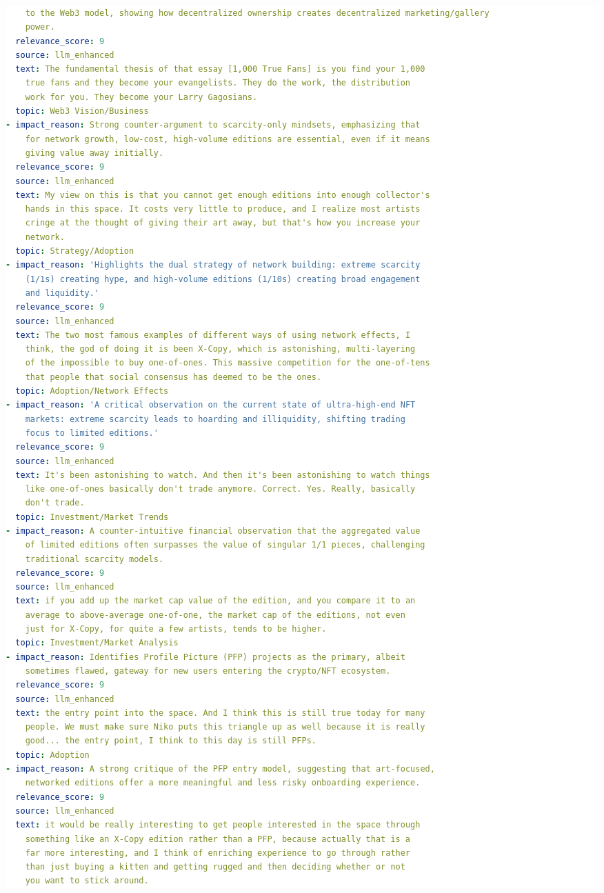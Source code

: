 ```yaml
    to the Web3 model, showing how decentralized ownership creates decentralized marketing/gallery
    power.
  relevance_score: 9
  source: llm_enhanced
  text: The fundamental thesis of that essay [1,000 True Fans] is you find your 1,000
    true fans and they become your evangelists. They do the work, the distribution
    work for you. They become your Larry Gagosians.
  topic: Web3 Vision/Business
- impact_reason: Strong counter-argument to scarcity-only mindsets, emphasizing that
    for network growth, low-cost, high-volume editions are essential, even if it means
    giving value away initially.
  relevance_score: 9
  source: llm_enhanced
  text: My view on this is that you cannot get enough editions into enough collector's
    hands in this space. It costs very little to produce, and I realize most artists
    cringe at the thought of giving their art away, but that's how you increase your
    network.
  topic: Strategy/Adoption
- impact_reason: 'Highlights the dual strategy of network building: extreme scarcity
    (1/1s) creating hype, and high-volume editions (1/10s) creating broad engagement
    and liquidity.'
  relevance_score: 9
  source: llm_enhanced
  text: The two most famous examples of different ways of using network effects, I
    think, the god of doing it is been X-Copy, which is astonishing, multi-layering
    of the impossible to buy one-of-ones. This massive competition for the one-of-tens
    that people that social consensus has deemed to be the ones.
  topic: Adoption/Network Effects
- impact_reason: 'A critical observation on the current state of ultra-high-end NFT
    markets: extreme scarcity leads to hoarding and illiquidity, shifting trading
    focus to limited editions.'
  relevance_score: 9
  source: llm_enhanced
  text: It's been astonishing to watch. And then it's been astonishing to watch things
    like one-of-ones basically don't trade anymore. Correct. Yes. Really, basically
    don't trade.
  topic: Investment/Market Trends
- impact_reason: A counter-intuitive financial observation that the aggregated value
    of limited editions often surpasses the value of singular 1/1 pieces, challenging
    traditional scarcity models.
  relevance_score: 9
  source: llm_enhanced
  text: if you add up the market cap value of the edition, and you compare it to an
    average to above-average one-of-one, the market cap of the editions, not even
    just for X-Copy, for quite a few artists, tends to be higher.
  topic: Investment/Market Analysis
- impact_reason: Identifies Profile Picture (PFP) projects as the primary, albeit
    sometimes flawed, gateway for new users entering the crypto/NFT ecosystem.
  relevance_score: 9
  source: llm_enhanced
  text: the entry point into the space. And I think this is still true today for many
    people. We must make sure Niko puts this triangle up as well because it is really
    good... the entry point, I think to this day is still PFPs.
  topic: Adoption
- impact_reason: A strong critique of the PFP entry model, suggesting that art-focused,
    networked editions offer a more meaningful and less risky onboarding experience.
  relevance_score: 9
  source: llm_enhanced
  text: it would be really interesting to get people interested in the space through
    something like an X-Copy edition rather than a PFP, because actually that is a
    far more interesting, and I think of enriching experience to go through rather
    than just buying a kitten and getting rugged and then deciding whether or not
    you want to stick around.
```